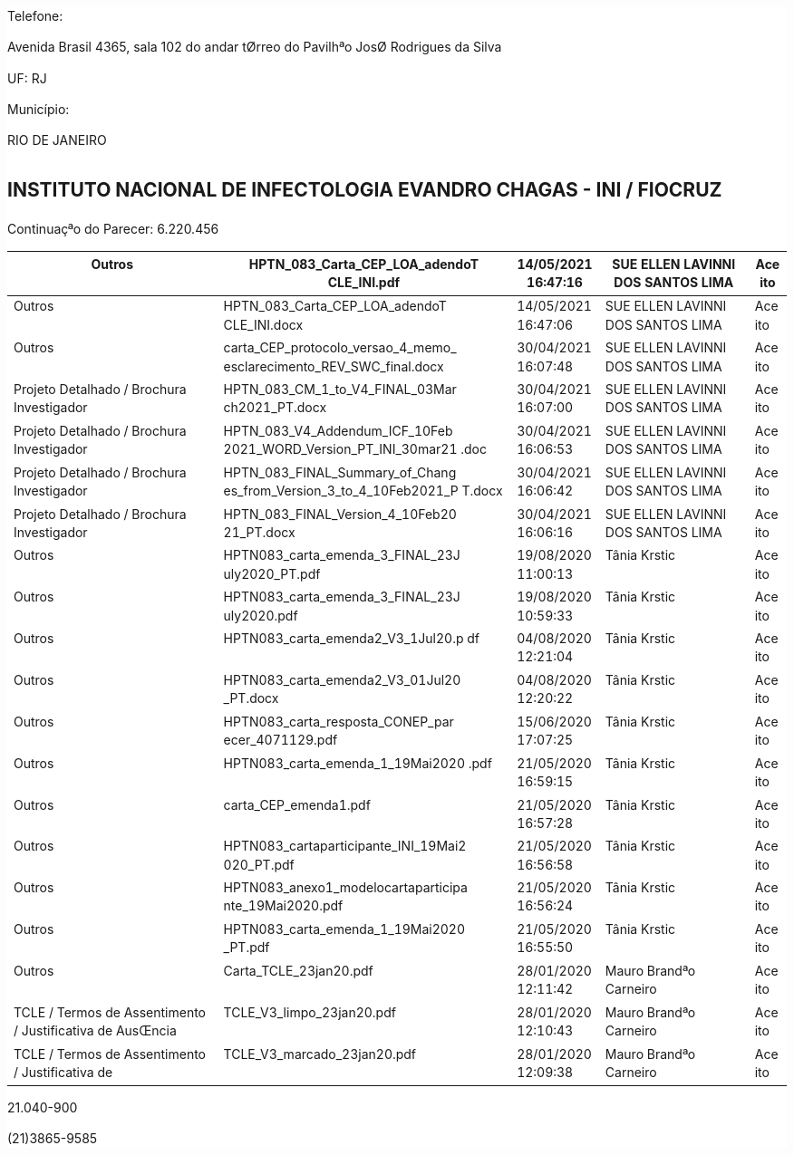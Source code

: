 Telefone:

Avenida Brasil 4365, sala 102 do andar tØrreo do Pavilhªo JosØ Rodrigues da Silva

UF: RJ

Município:

RIO DE JANEIRO

## INSTITUTO NACIONAL DE INFECTOLOGIA EVANDRO CHAGAS - INI / FIOCRUZ



Continuaçªo do Parecer: 6.220.456

| Outros                                                    | HPTN_083_Carta_CEP_LOA_adendoT CLE_INI.pdf                                | 14/05/2021 16:47:16   | SUE ELLEN LAVINNI DOS SANTOS LIMA   | Aceito   |
|-----------------------------------------------------------|---------------------------------------------------------------------------|-----------------------|-------------------------------------|----------|
| Outros                                                    | HPTN_083_Carta_CEP_LOA_adendoT CLE_INI.docx                               | 14/05/2021 16:47:06   | SUE ELLEN LAVINNI DOS SANTOS LIMA   | Aceito   |
| Outros                                                    | carta_CEP_protocolo_versao_4_memo_ esclarecimento_REV_SWC_final.docx      | 30/04/2021 16:07:48   | SUE ELLEN LAVINNI DOS SANTOS LIMA   | Aceito   |
| Projeto Detalhado / Brochura Investigador                 | HPTN_083_CM_1_to_V4_FINAL_03Mar ch2021_PT.docx                            | 30/04/2021 16:07:00   | SUE ELLEN LAVINNI DOS SANTOS LIMA   | Aceito   |
| Projeto Detalhado / Brochura Investigador                 | HPTN_083_V4_Addendum_ICF_10Feb 2021_WORD_Version_PT_INI_30mar21 .doc      | 30/04/2021 16:06:53   | SUE ELLEN LAVINNI DOS SANTOS LIMA   | Aceito   |
| Projeto Detalhado / Brochura Investigador                 | HPTN_083_FINAL_Summary_of_Chang es_from_Version_3_to_4_10Feb2021_P T.docx | 30/04/2021 16:06:42   | SUE ELLEN LAVINNI DOS SANTOS LIMA   | Aceito   |
| Projeto Detalhado / Brochura Investigador                 | HPTN_083_FINAL_Version_4_10Feb20 21_PT.docx                               | 30/04/2021 16:06:16   | SUE ELLEN LAVINNI DOS SANTOS LIMA   | Aceito   |
| Outros                                                    | HPTN083_carta_emenda_3_FINAL_23J uly2020_PT.pdf                           | 19/08/2020 11:00:13   | Tânia Krstic                        | Aceito   |
| Outros                                                    | HPTN083_carta_emenda_3_FINAL_23J uly2020.pdf                              | 19/08/2020 10:59:33   | Tânia Krstic                        | Aceito   |
| Outros                                                    | HPTN083_carta_emenda2_V3_1Jul20.p df                                      | 04/08/2020 12:21:04   | Tânia Krstic                        | Aceito   |
| Outros                                                    | HPTN083_carta_emenda2_V3_01Jul20 _PT.docx                                 | 04/08/2020 12:20:22   | Tânia Krstic                        | Aceito   |
| Outros                                                    | HPTN083_carta_resposta_CONEP_par ecer_4071129.pdf                         | 15/06/2020 17:07:25   | Tânia Krstic                        | Aceito   |
| Outros                                                    | HPTN083_carta_emenda_1_19Mai2020 .pdf                                     | 21/05/2020 16:59:15   | Tânia Krstic                        | Aceito   |
| Outros                                                    | carta_CEP_emenda1.pdf                                                     | 21/05/2020 16:57:28   | Tânia Krstic                        | Aceito   |
| Outros                                                    | HPTN083_cartaparticipante_INI_19Mai2 020_PT.pdf                           | 21/05/2020 16:56:58   | Tânia Krstic                        | Aceito   |
| Outros                                                    | HPTN083_anexo1_modelocartaparticipa nte_19Mai2020.pdf                     | 21/05/2020 16:56:24   | Tânia Krstic                        | Aceito   |
| Outros                                                    | HPTN083_carta_emenda_1_19Mai2020 _PT.pdf                                  | 21/05/2020 16:55:50   | Tânia Krstic                        | Aceito   |
| Outros                                                    | Carta_TCLE_23jan20.pdf                                                    | 28/01/2020 12:11:42   | Mauro Brandªo Carneiro              | Aceito   |
| TCLE / Termos de Assentimento / Justificativa de AusŒncia | TCLE_V3_limpo_23jan20.pdf                                                 | 28/01/2020 12:10:43   | Mauro Brandªo Carneiro              | Aceito   |
| TCLE / Termos de Assentimento / Justificativa de          | TCLE_V3_marcado_23jan20.pdf                                               | 28/01/2020 12:09:38   | Mauro Brandªo Carneiro              | Aceito   |

21.040-900

(21)3865-9585
